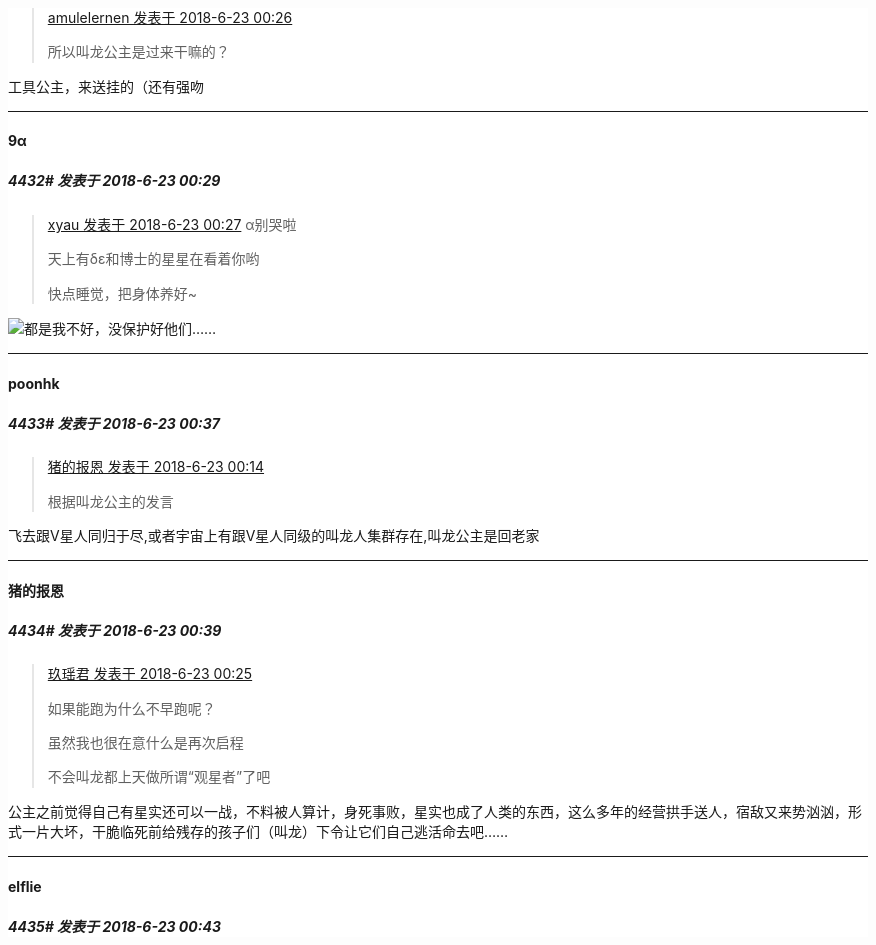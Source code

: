 
<blockquote><a href="httphttps://bbs.saraba1st.com/2b/forum.php?mod=redirect&amp;goto=findpost&amp;pid=40082686&amp;ptid=1712743" target="_blank">amulelernen 发表于 2018-6-23 00:26</a>

所以叫龙公主是过来干嘛的？</blockquote>
工具公主，来送挂的（还有强吻


-----

####  9α  
##### 4432#       发表于 2018-6-23 00:29


<blockquote><a href="httphttps://bbs.saraba1st.com/2b/forum.php?mod=redirect&amp;goto=findpost&amp;pid=40082700&amp;ptid=1712743" target="_blank">xyau 发表于 2018-6-23 00:27</a>
α别哭啦

天上有δε和博士的星星在看着你哟

快点睡觉，把身体养好~</blockquote>
<img src="https://static.saraba1st.com/image/smiley/face2017/136.png" referrerpolicy="no-referrer">都是我不好，没保护好他们……


-----

####  poonhk  
##### 4433#       发表于 2018-6-23 00:37


<blockquote><a href="httphttps://bbs.saraba1st.com/2b/forum.php?mod=redirect&amp;goto=findpost&amp;pid=40082608&amp;ptid=1712743" target="_blank">猪的报恩 发表于 2018-6-23 00:14</a>

根据叫龙公主的发言</blockquote>
飞去跟V星人同归于尽,或者宇宙上有跟V星人同级的叫龙人集群存在,叫龙公主是回老家


-----

####  猪的报恩  
##### 4434#       发表于 2018-6-23 00:39


<blockquote><a href="httphttps://bbs.saraba1st.com/2b/forum.php?mod=redirect&amp;goto=findpost&amp;pid=40082683&amp;ptid=1712743" target="_blank">玖瑶君 发表于 2018-6-23 00:25</a>

如果能跑为什么不早跑呢？

虽然我也很在意什么是再次启程

不会叫龙都上天做所谓“观星者”了吧</blockquote>
公主之前觉得自己有星实还可以一战，不料被人算计，身死事败，星实也成了人类的东西，这么多年的经营拱手送人，宿敌又来势汹汹，形式一片大坏，干脆临死前给残存的孩子们（叫龙）下令让它们自己逃活命去吧……


-----

####  elflie  
##### 4435#       发表于 2018-6-23 00:43
